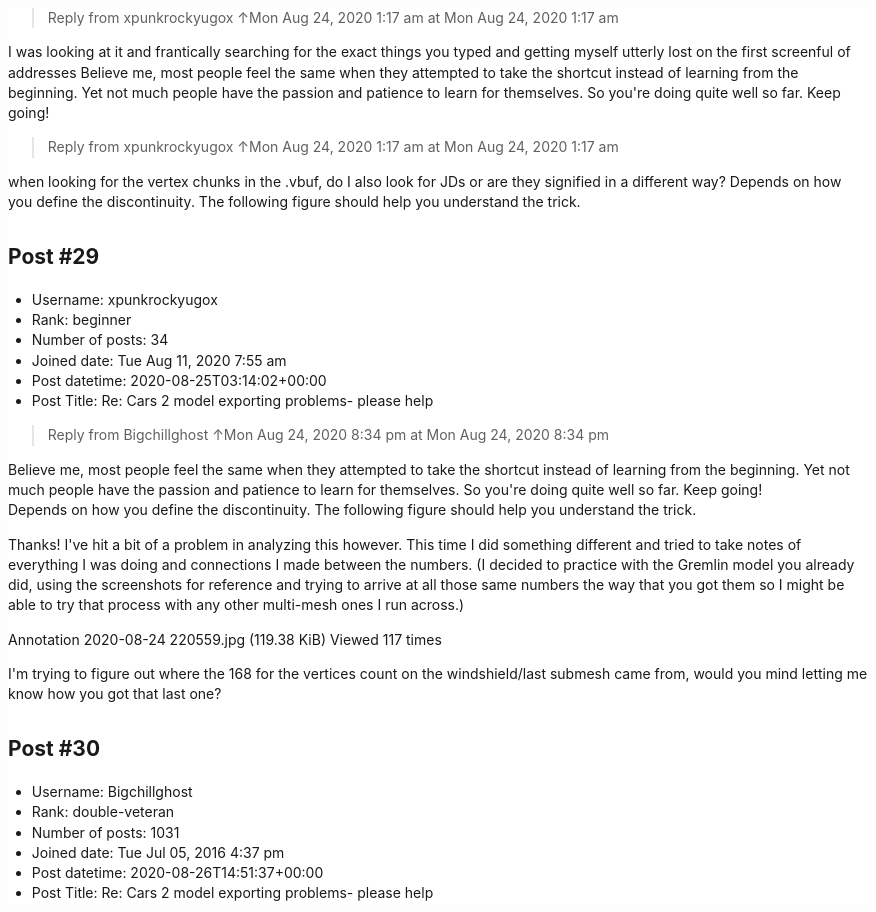 > Reply from xpunkrockyugox ↑Mon Aug 24, 2020 1:17 am at Mon Aug 24, 2020 1:17 am
>
> 
I was looking at it and frantically searching for the exact things you typed and getting myself utterly lost on the first screenful of addresses
Believe me, most people feel the same when they attempted to take the shortcut instead of learning from the beginning. Yet not much people have the passion and patience to learn for themselves. So you're doing quite well so far. Keep going!  

> Reply from xpunkrockyugox ↑Mon Aug 24, 2020 1:17 am at Mon Aug 24, 2020 1:17 am
>
> 
when looking for the vertex chunks in the .vbuf, do I also look for JDs or are they signified in a different way?
Depends on how you define the discontinuity. The following figure should help you understand the trick.
## Post #29
- Username: xpunkrockyugox
- Rank: beginner
- Number of posts: 34
- Joined date: Tue Aug 11, 2020 7:55 am
- Post datetime: 2020-08-25T03:14:02+00:00
- Post Title: Re: Cars 2 model exporting problems- please help

> Reply from Bigchillghost ↑Mon Aug 24, 2020 8:34 pm at Mon Aug 24, 2020 8:34 pm
>
> 
Believe me, most people feel the same when they attempted to take the shortcut instead of learning from the beginning. Yet not much people have the passion and patience to learn for themselves. So you're doing quite well so far. Keep going!  
Depends on how you define the discontinuity. The following figure should help you understand the trick.

Thanks! 
I've hit a bit of a problem in analyzing this however. This time I did something different and tried to take notes of everything I was doing and connections I made between the numbers. (I decided to practice with the Gremlin model you already did, using the screenshots for reference and trying to arrive at all those same numbers the way that you got them so I might be able to try that process with any other multi-mesh ones I run across.)



Annotation 2020-08-24 220559.jpg (119.38 KiB) Viewed 117 times


I'm trying to figure out where the 168 for the vertices count on the windshield/last submesh came from, would you mind letting me know how you got that last one?
## Post #30
- Username: Bigchillghost
- Rank: double-veteran
- Number of posts: 1031
- Joined date: Tue Jul 05, 2016 4:37 pm
- Post datetime: 2020-08-26T14:51:37+00:00
- Post Title: Re: Cars 2 model exporting problems- please help
